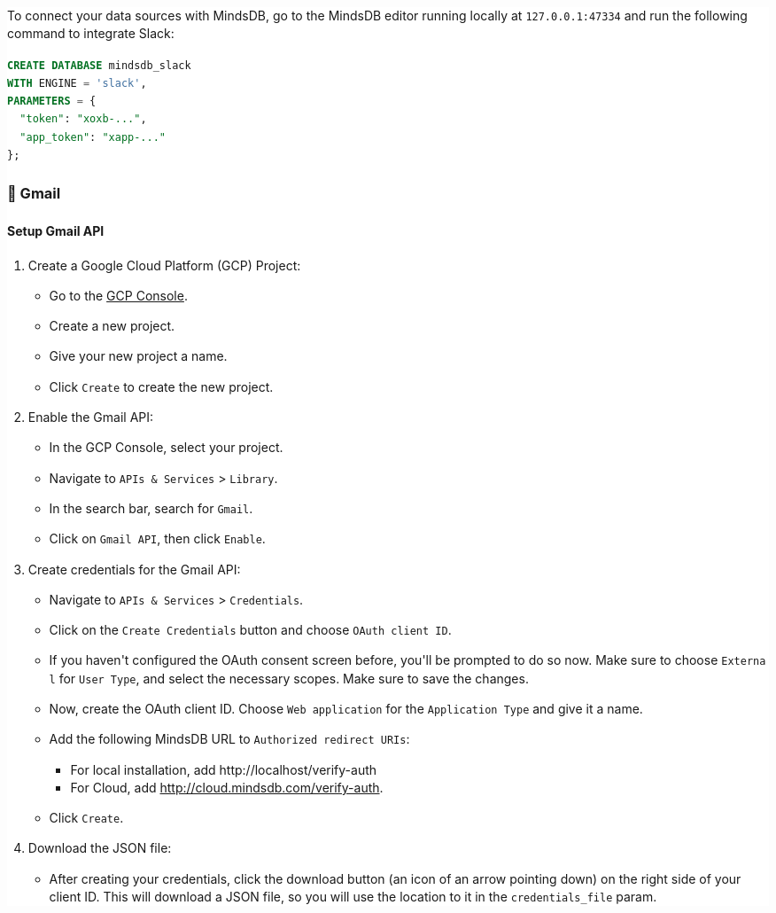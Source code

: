 To connect your data sources with MindsDB, go to the MindsDB editor running locally at `127.0.0.1:47334` and run the following command to integrate Slack:
```SQL
CREATE DATABASE mindsdb_slack
WITH ENGINE = 'slack',
PARAMETERS = {
  "token": "xoxb-...",
  "app_token": "xapp-..."
};
```

### 📧 Gmail

#### Setup Gmail API

1. Create a Google Cloud Platform (GCP) Project:

    - Go to the [GCP Console](https://console.cloud.google.com/).

    - Create a new project.

    - Give your new project a name.

    - Click `Create` to create the new project.

2. Enable the Gmail API:

    - In the GCP Console, select your project.

    - Navigate to `APIs & Services` > `Library`.

    - In the search bar, search for `Gmail`.

    - Click on `Gmail API`, then click `Enable`.

3. Create credentials for the Gmail API:

    - Navigate to `APIs & Services` > `Credentials`.

    - Click on the `Create Credentials` button and choose `OAuth client ID`.

    - If you haven't configured the OAuth consent screen before, you'll be prompted to do so now. 
    Make sure to choose `External` for `User Type`, and select the necessary scopes. 
    Make sure to save the changes.

    - Now, create the OAuth client ID. Choose `Web application` for the `Application Type` and give it a name.

    - Add the following MindsDB URL to `Authorized redirect URIs`:

        - For local installation, add http://localhost/verify-auth
        - For Cloud, add http://cloud.mindsdb.com/verify-auth.
    
    - Click `Create`.

4. Download the JSON file:

    - After creating your credentials, click the download button (an icon of an arrow pointing down) on the right side of your client ID. This will download a JSON file, so you will use the location to it in the `credentials_file` param.
